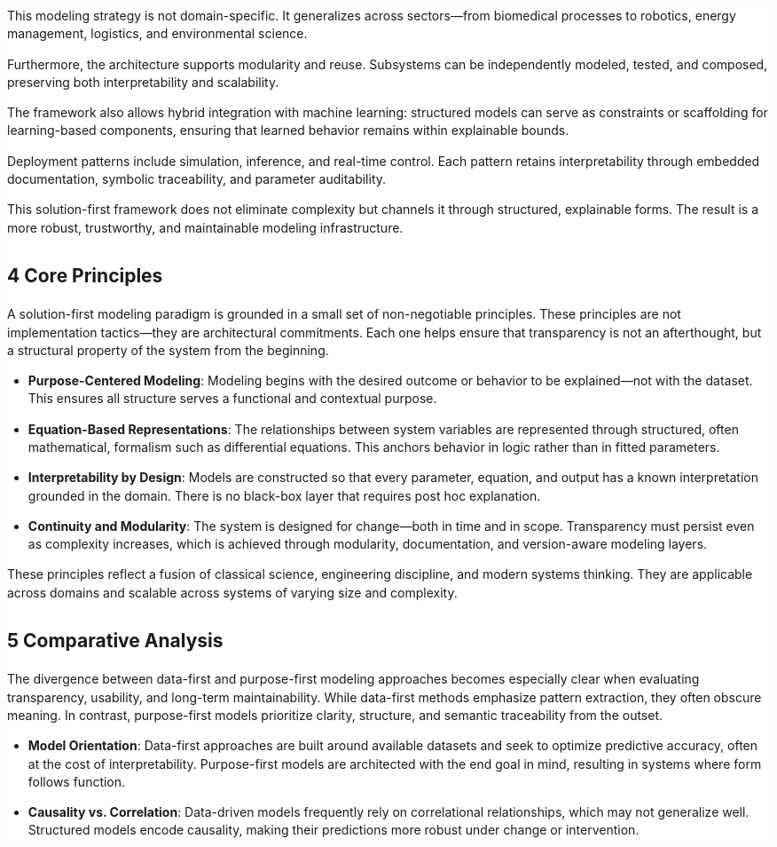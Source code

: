 This modeling strategy is not domain-specific. It generalizes across sectors—from biomedical processes to robotics, energy management, logistics, and environmental science.

Furthermore, the architecture supports modularity and reuse. Subsystems can be independently modeled, tested, and composed, preserving both interpretability and scalability.

The framework also allows hybrid integration with machine learning: structured models can serve as constraints or scaffolding for learning-based components, ensuring that learned behavior remains within explainable bounds.

Deployment patterns include simulation, inference, and real-time control. Each pattern retains interpretability through embedded documentation, symbolic traceability, and parameter auditability.

This solution-first framework does not eliminate complexity but channels it through structured, explainable forms. The result is a more robust, trustworthy, and maintainable modeling infrastructure.

## 4  Core Principles

A solution-first modeling paradigm is grounded in a small set of non-negotiable principles. These principles are not implementation tactics—they are architectural commitments. Each one helps ensure that transparency is not an afterthought, but a structural property of the system from the beginning.

* **Purpose-Centered Modeling**: Modeling begins with the desired outcome or behavior to be explained—not with the dataset. This ensures all structure serves a functional and contextual purpose.

* **Equation-Based Representations**: The relationships between system variables are represented through structured, often mathematical, formalism such as differential equations. This anchors behavior in logic rather than in fitted parameters.

* **Interpretability by Design**: Models are constructed so that every parameter, equation, and output has a known interpretation grounded in the domain. There is no black-box layer that requires post hoc explanation.

* **Continuity and Modularity**: The system is designed for change—both in time and in scope. Transparency must persist even as complexity increases, which is achieved through modularity, documentation, and version-aware modeling layers.

These principles reflect a fusion of classical science, engineering discipline, and modern systems thinking. They are applicable across domains and scalable across systems of varying size and complexity.

## 5  Comparative Analysis

The divergence between data-first and purpose-first modeling approaches becomes especially clear when evaluating transparency, usability, and long-term maintainability. While data-first methods emphasize pattern extraction, they often obscure meaning. In contrast, purpose-first models prioritize clarity, structure, and semantic traceability from the outset.

* **Model Orientation**: Data-first approaches are built around available datasets and seek to optimize predictive accuracy, often at the cost of interpretability. Purpose-first models are architected with the end goal in mind, resulting in systems where form follows function.

* **Causality vs. Correlation**: Data-driven models frequently rely on correlational relationships, which may not generalize well. Structured models encode causality, making their predictions more robust under change or intervention.
